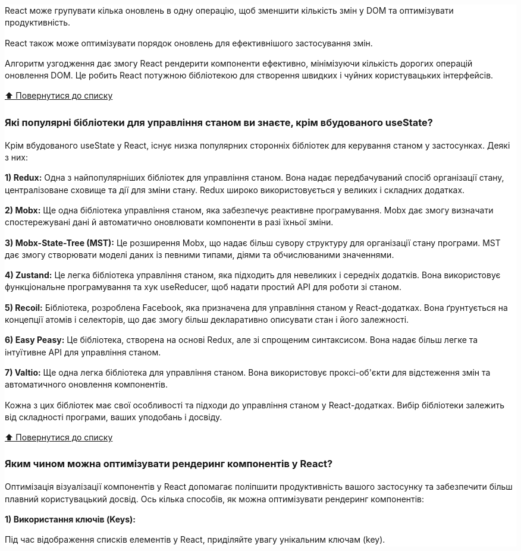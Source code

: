 React може групувати кілька оновлень в одну операцію, щоб зменшити кількість змін у DOM та оптимізувати продуктивність.

React також може оптимізувати порядок оновлень для ефективнішого застосування змін.

Алгоритм узгодження дає змогу React рендерити компоненти ефективно, мінімізуючи кількість дорогих операцій оновлення DOM. Це робить React потужною бібліотекою для створення швидких і чуйних користувацьких інтерфейсів.

[⬆ Повернутися до списку](#список-запитань)

### Які популярні бібліотеки для управління станом ви знаєте, крім вбудованого useState?

Крім вбудованого useState у React, існує низка популярних сторонніх бібліотек для керування станом у застосунках. Деякі з них:

**1) Redux:** Одна з найпопулярніших бібліотек для управління станом. Вона надає передбачуваний спосіб організації стану, централізоване сховище та дії для зміни стану. Redux широко використовується у великих і складних додатках.

**2) Mobx:** Ще одна бібліотека управління станом, яка забезпечує реактивне програмування. Mobx дає змогу визначати спостережувані дані й автоматично оновлювати компоненти в разі їхньої зміни.

**3) Mobx-State-Tree (MST):** Це розширення Mobx, що надає більш сувору структуру для організації стану програми. MST дає змогу створювати моделі даних із певними типами, діями та обчислюваними значеннями.

**4) Zustand:** Це легка бібліотека управління станом, яка підходить для невеликих і середніх додатків. Вона використовує функціональне програмування та хук useReducer, щоб надати простий API для роботи зі станом.

**5) Recoil:** Бібліотека, розроблена Facebook, яка призначена для управління станом у React-додатках. Вона ґрунтується на концепції атомів і селекторів, що дає змогу більш декларативно описувати стан і його залежності.

**6) Easy Peasy:** Це бібліотека, створена на основі Redux, але зі спрощеним синтаксисом. Вона надає більш легке та інтуїтивне API для управління станом.

**7) Valtio:** Ще одна легка бібліотека для управління станом. Вона використовує проксі-об'єкти для відстеження змін та автоматичного оновлення компонентів.

Кожна з цих бібліотек має свої особливості та підходи до управління станом у React-додатках. Вибір бібліотеки залежить від складності програми, ваших уподобань і досвіду.

[⬆ Повернутися до списку](#список-запитань)

### Яким чином можна оптимізувати рендеринг компонентів у React?

Оптимізація візуалізації компонентів у React допомагає поліпшити продуктивність вашого застосунку та забезпечити більш плавний користувацький досвід. Ось кілька способів, як можна оптимізувати рендеринг компонентів:

**1) Використання ключів (Keys):**

Під час відображення списків елементів у React, приділяйте увагу унікальним ключам (key).
